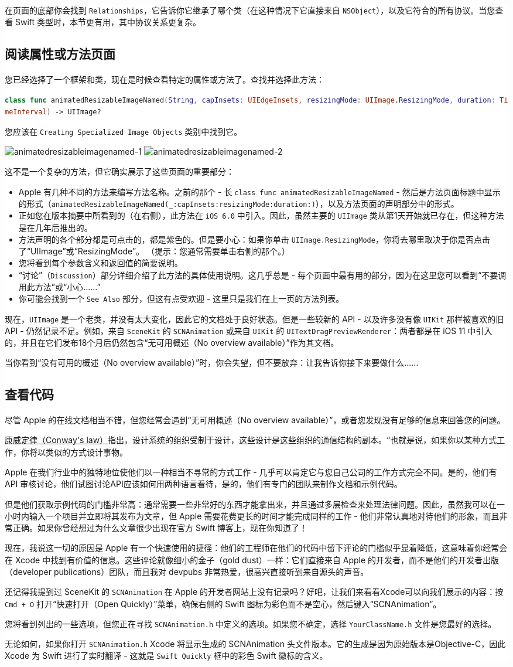 在页面的底部你会找到 `Relationships`，它告诉你它继承了哪个类（在这种情况下它直接来自 `NSObject`），以及它符合的所有协议。当您查看 Swift 类型时，本节更有用，其中协议关系更复杂。

## 阅读属性或方法页面

您已经选择了一个框架和类，现在是时候查看特定的属性或方法了。查找并选择此方法：

```swift
class func animatedResizableImageNamed(String, capInsets: UIEdgeInsets, resizingMode: UIImage.ResizingMode, duration: TimeInterval) -> UIImage?
```

您应该在 `Creating Specialized Image Objects` 类别中找到它。

![animatedresizableimagenamed-1](https://user-images.githubusercontent.com/3297411/51361359-6f279a00-1b0a-11e9-8126-7c3318d701f0.png)
![animatedresizableimagenamed-2](https://user-images.githubusercontent.com/3297411/51361364-72bb2100-1b0a-11e9-9099-1c3c17356ae9.png)

这不是一个复杂的方法，但它确实展示了这些页面的重要部分：

- Apple 有几种不同的方法来编写方法名称。之前的那个 - 长 `class func animatedResizableImageNamed` - 然后是方法页面标题中显示的形式（`animatedResizableImageNamed(_:capInsets:resizingMode:duration:)`），以及方法页面的声明部分中的形式。
- 正如您在版本摘要中所看到的（在右侧），此方法在 `iOS 6.0` 中引入。因此，虽然主要的 `UIImage` 类从第1天开始就已存在，但这种方法是在几年后推出的。
- 方法声明的各个部分都是可点击的，都是紫色的。但是要小心：如果你单击 `UIImage.ResizingMode`，你将去哪里取决于你是否点击了“UIImage”或“ResizingMode”。 （提示：您通常需要单击右侧的那个。）
- 您将看到每个参数含义和返回值的简要说明。
- “讨论”（`Discussion`）部分详细介绍了此方法的具体使用说明。这几乎总是 - 每个页面中最有用的部分，因为在这里您可以看到“不要调用此方法”或“小心......”
- 你可能会找到一个 `See Also` 部分，但这有点受欢迎 - 这里只是我们在上一页的方法列表。

现在，`UIImage` 是一个老类，并没有太大变化，因此它的文档处于良好状态。但是一些较新的 API - 以及许多没有像 `UIKit` 那样被喜欢的旧 API - 仍然记录不足。例如，来自 `SceneKit` 的 `SCNAnimation` 或来自 `UIKit` 的 `UITextDragPreviewRenderer`：两者都是在 iOS 11 中引入的，并且在它们发布18个月后仍然包含“无可用概述（No overview available）”作为其文档。

当你看到“没有可用的概述（No overview available）”时，你会失望，但不要放弃：让我告诉你接下来要做什么......

## 查看代码

尽管 Apple 的在线文档相当不错，但您经常会遇到“无可用概述（No overview available）”，或者您发现没有足够的信息来回答您的问题。

[康威定律（Conway's law）](https://en.wikipedia.org/wiki/Conway%27s_law)指出，设计系统的组织受制于设计，这些设计是这些组织的通信结构的副本。“也就是说，如果你以某种方式工作，你将以类似的方式设计事物。

Apple 在我们行业中的独特地位使他们以一种相当不寻常的方式工作 - 几乎可以肯定它与您自己公司的工作方式完全不同。是的，他们有 API 审核讨论，他们试图讨论API应该如何用两种语言看待，是的，他们有专门的团队来制作文档和示例代码。

但是他们获取示例代码的门槛非常高：通常需要一些非常好的东西才能拿出来，并且通过多层检查来处理法律问题。因此，虽然我可以在一小时内输入一个项目并立即将其发布为文章，但 Apple 需要花费更长的时间才能完成同样的工作 - 他们非常认真地对待他们的形象，而且非常正确。如果你曾经想过为什么文章很少出现在官方 Swift 博客上，现在你知道了！

现在，我说这一切的原因是 Apple 有一个快速使用的捷径：他们的工程师在他们的代码中留下评论的门槛似乎显着降低，这意味着你经常会在 Xcode 中找到有价值的信息。这些评论就像细小的金子（gold dust）一样：它们直接来自 Apple 的开发者，而不是他们的开发者出版（developer publications）团队，而且我对 devpubs 非常热爱，很高兴直接听到来自源头的声音。

还记得我提到过 SceneKit 的 `SCNAnimation` 在 Apple 的开发者网站上没有记录吗？好吧，让我们来看看Xcode可以向我们展示的内容：按 `Cmd + O` 打开“快速打开（Open Quickly）”菜单，确保右侧的 Swift 图标为彩色而不是空心，然后键入“SCNAnimation”。

您将看到列出的一些选项，但您正在寻找 `SCNAnimation.h` 中定义的选项。如果您不确定，选择 `YourClassName.h` 文件是您最好的选择。

无论如何，如果你打开 `SCNAnimation.h` Xcode 将显示生成的 SCNAnimation 头文件版本。它的生成是因为原始版本是Objective-C，因此 Xcode 为 Swift 进行了实时翻译 - 这就是 `Swift Quickly` 框中的彩色 Swift 徽标的含义。
